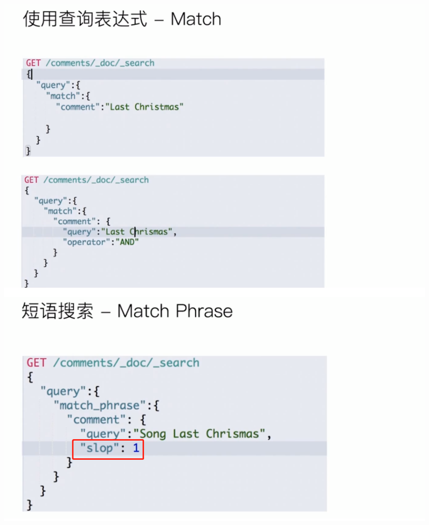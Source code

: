 ![image-20200423225707898](assets/image-20200423225707898.png)

![image-20200423225755518](assets/image-20200423225755518.png)
